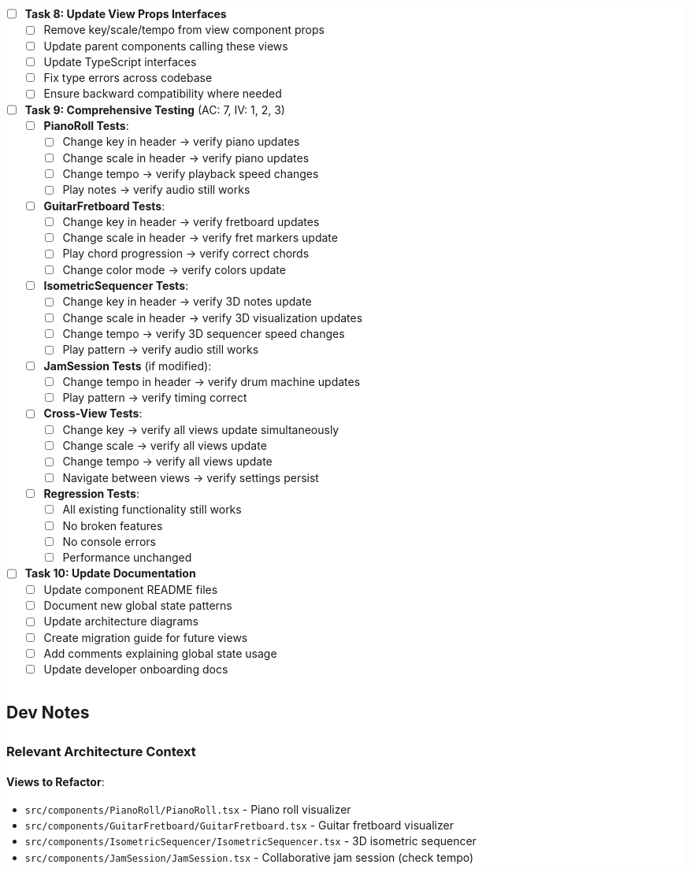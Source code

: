 - [ ] **Task 8: Update View Props Interfaces**
  - [ ] Remove key/scale/tempo from view component props
  - [ ] Update parent components calling these views
  - [ ] Update TypeScript interfaces
  - [ ] Fix type errors across codebase
  - [ ] Ensure backward compatibility where needed

- [ ] **Task 9: Comprehensive Testing** (AC: 7, IV: 1, 2, 3)
  - [ ] **PianoRoll Tests**:
    - [ ] Change key in header → verify piano updates
    - [ ] Change scale in header → verify piano updates
    - [ ] Change tempo → verify playback speed changes
    - [ ] Play notes → verify audio still works
  - [ ] **GuitarFretboard Tests**:
    - [ ] Change key in header → verify fretboard updates
    - [ ] Change scale in header → verify fret markers update
    - [ ] Play chord progression → verify correct chords
    - [ ] Change color mode → verify colors update
  - [ ] **IsometricSequencer Tests**:
    - [ ] Change key in header → verify 3D notes update
    - [ ] Change scale in header → verify 3D visualization updates
    - [ ] Change tempo → verify 3D sequencer speed changes
    - [ ] Play pattern → verify audio still works
  - [ ] **JamSession Tests** (if modified):
    - [ ] Change tempo in header → verify drum machine updates
    - [ ] Play pattern → verify timing correct
  - [ ] **Cross-View Tests**:
    - [ ] Change key → verify all views update simultaneously
    - [ ] Change scale → verify all views update
    - [ ] Change tempo → verify all views update
    - [ ] Navigate between views → verify settings persist
  - [ ] **Regression Tests**:
    - [ ] All existing functionality still works
    - [ ] No broken features
    - [ ] No console errors
    - [ ] Performance unchanged

- [ ] **Task 10: Update Documentation**
  - [ ] Update component README files
  - [ ] Document new global state patterns
  - [ ] Update architecture diagrams
  - [ ] Create migration guide for future views
  - [ ] Add comments explaining global state usage
  - [ ] Update developer onboarding docs

## Dev Notes

### Relevant Architecture Context

**Views to Refactor**:
- `src/components/PianoRoll/PianoRoll.tsx` - Piano roll visualizer
- `src/components/GuitarFretboard/GuitarFretboard.tsx` - Guitar fretboard visualizer
- `src/components/IsometricSequencer/IsometricSequencer.tsx` - 3D isometric sequencer
- `src/components/JamSession/JamSession.tsx` - Collaborative jam session (check tempo)
